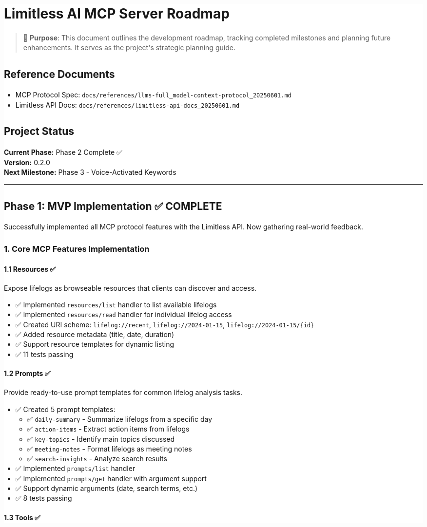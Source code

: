 # Limitless AI MCP Server Roadmap

> 🚀 **Purpose**: This document outlines the development roadmap, tracking completed milestones and planning future enhancements. It serves as the project's strategic planning guide.

## Reference Documents

- MCP Protocol Spec: `docs/references/llms-full_model-context-protocol_20250601.md`
- Limitless API Docs: `docs/references/limitless-api-docs_20250601.md`

## Project Status

**Current Phase:** Phase 2 Complete ✅  
**Version:** 0.2.0  
**Next Milestone:** Phase 3 - Voice-Activated Keywords

---

## Phase 1: MVP Implementation ✅ COMPLETE

Successfully implemented all MCP protocol features with the Limitless API. Now gathering real-world feedback.

### 1. Core MCP Features Implementation

#### 1.1 Resources ✅

Expose lifelogs as browseable resources that clients can discover and access.

- ✅ Implemented `resources/list` handler to list available lifelogs
- ✅ Implemented `resources/read` handler for individual lifelog access
- ✅ Created URI scheme: `lifelog://recent`, `lifelog://2024-01-15`, `lifelog://2024-01-15/{id}`
- ✅ Added resource metadata (title, date, duration)
- ✅ Support resource templates for dynamic listing
- ✅ 11 tests passing

#### 1.2 Prompts ✅

Provide ready-to-use prompt templates for common lifelog analysis tasks.

- ✅ Created 5 prompt templates:
  - ✅ `daily-summary` - Summarize lifelogs from a specific day
  - ✅ `action-items` - Extract action items from lifelogs
  - ✅ `key-topics` - Identify main topics discussed
  - ✅ `meeting-notes` - Format lifelogs as meeting notes
  - ✅ `search-insights` - Analyze search results
- ✅ Implemented `prompts/list` handler
- ✅ Implemented `prompts/get` handler with argument support
- ✅ Support dynamic arguments (date, search terms, etc.)
- ✅ 8 tests passing

#### 1.3 Tools ✅

